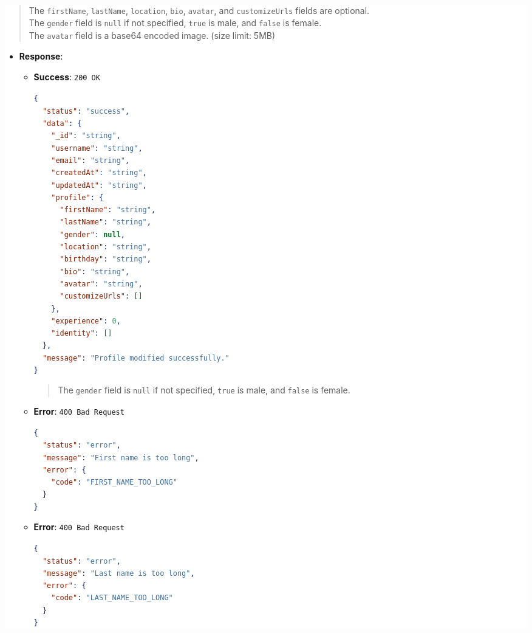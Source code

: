   > The `firstName`, `lastName`, `location`, `bio`, `avatar`, and `customizeUrls` fields are optional.</br>
  > The `gender` field is `null` if not specified, `true` is male, and `false` is female.</br>
  > The `avatar` field is a base64 encoded image. (size limit: 5MB)

- **Response**:

  - **Success**: `200 OK`

    ```json
    {
      "status": "success",
      "data": {
        "_id": "string",
        "username": "string",
        "email": "string",
        "createdAt": "string",
        "updatedAt": "string",
        "profile": {
          "firstName": "string",
          "lastName": "string",
          "gender": null,
          "location": "string",
          "birthday": "string",
          "bio": "string",
          "avatar": "string",
          "customizeUrls": []
        },
        "experience": 0,
        "identity": []
      },
      "message": "Profile modified successfully."
    }
    ```

    > The `gender` field is `null` if not specified, `true` is male, and `false` is female.

  - **Error**: `400 Bad Request`

    ```json
    {
      "status": "error",
      "message": "First name is too long",
      "error": {
        "code": "FIRST_NAME_TOO_LONG"
      }
    }
    ```

  - **Error**: `400 Bad Request`

    ```json
    {
      "status": "error",
      "message": "Last name is too long",
      "error": {
        "code": "LAST_NAME_TOO_LONG"
      }
    }
    ```
